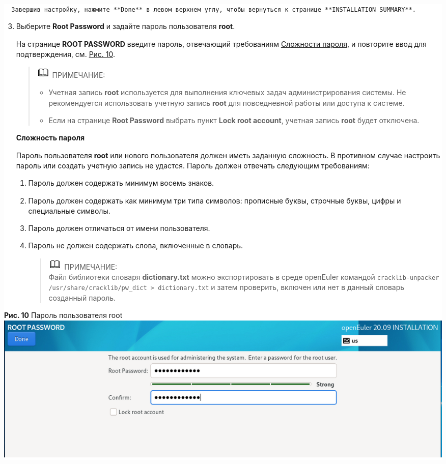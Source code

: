       Завершив настройку, нажмите **Done** в левом верхнем углу, чтобы вернуться к странице **INSTALLATION SUMMARY**.
   
   3. Выберите **Root Password** и задайте пароль пользователя **root**.
      
      На странице **ROOT PASSWORD** введите пароль, отвечающий требованиям [Сложности пароля](#密码复杂度), и повторите ввод для подтверждения, см. [Рис. 10](#zh-cn_topic_0186390266_zh-cn_topic_0122145909_fig1323165793018).
      
      > ![](./public_sys-resources/icon-note.gif) ПРИМЕЧАНИЕ:
      > 
      > - Учетная запись **root** используется для выполнения ключевых задач администрирования системы. Не рекомендуется использовать учетную запись **root** для повседневной работы или доступа к системе.
      > 
      > - Если на странице **Root Password** выбрать пункт **Lock root account**, учетная запись **root** будет отключена.
      
      **Сложность пароля**
      
      Пароль пользователя **root** или нового пользователя должен иметь заданную сложность. В противном случае настроить пароль или создать учетную запись не удастся. Пароль должен отвечать следующим требованиям:
      
      1. Пароль должен содержать минимум восемь знаков.
      
      2. Пароль должен содержать как минимум три типа символов: прописные буквы, строчные буквы, цифры и специальные символы.
      
      3. Пароль должен отличаться от имени пользователя.
      
      4. Пароль не должен содержать слова, включенные в словарь.
         
         > ![](./public_sys-resources/icon-note.gif) ПРИМЕЧАНИЕ:  
Файл библиотеки словаря **dictionary.txt** можно экспортировать в среде openEuler командой `cracklib-unpacker /usr/share/cracklib/pw_dict > dictionary.txt` и затем проверить, включен или нет в данный словарь созданный пароль.
   
   **Рис. 10** Пароль пользователя root  
![](./figures/password-of-the-root-account.png "Пароль пользователя brootb")
   